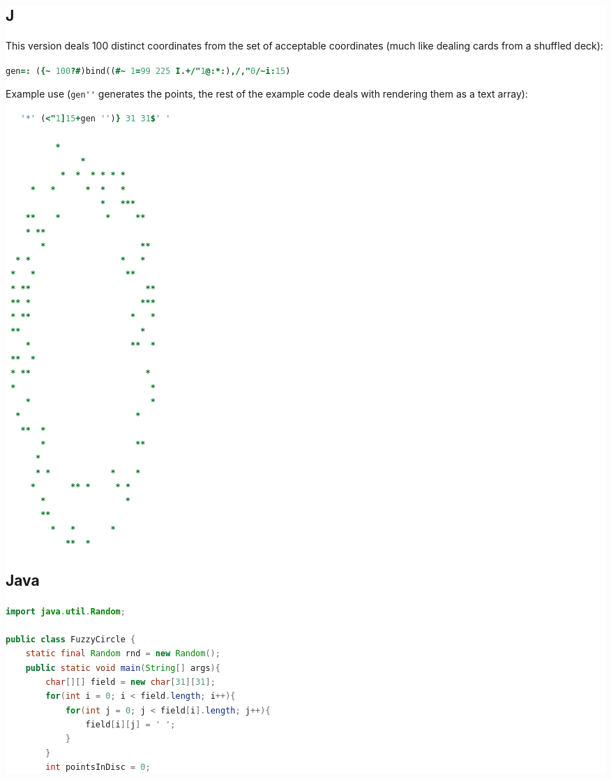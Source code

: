 

## J


This version deals 100 distinct coordinates from the set of acceptable coordinates (much like dealing cards from a shuffled deck):


```j
gen=: ({~ 100?#)bind((#~ 1=99 225 I.+/"1@:*:),/,"0/~i:15)
```


Example use (<code><nowiki>gen''</nowiki></code> generates the points, the rest of the example code deals with rendering them as a text array):

```j
   '*' (<"1]15+gen '')} 31 31$' '

          *
               *
           *  *  * * * *
     *   *      *  *   *
                   *   ***
    **    *         *     **
    * **
       *                   **
  * *                  *   *
 *   *                  **
 * **                       **
 ** *                      ***
 * **                    *   *
 **                        *
    *                    **  *
 **  *
 * **                       *
 *                           *
    *                        *
  *                       *
   **  *
       *                  **
      *
      * *            *    *
     *       ** *     * *
       *                *
       **
         *   *       *
            **  *
```


## Java


```java
import java.util.Random;

public class FuzzyCircle {
	static final Random rnd = new Random();
	public static void main(String[] args){
		char[][] field = new char[31][31];
		for(int i = 0; i < field.length; i++){
			for(int j = 0; j < field[i].length; j++){
				field[i][j] = ' ';
			}
		}
		int pointsInDisc = 0;
```